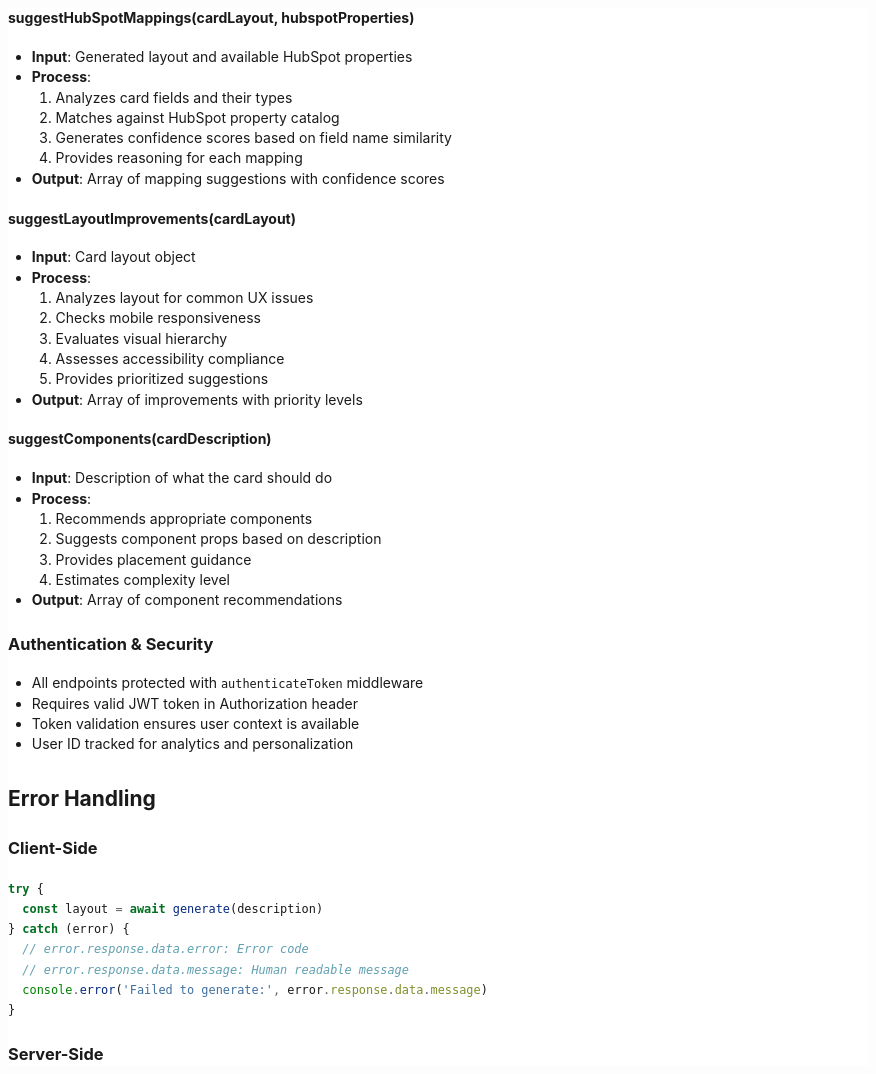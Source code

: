 #### suggestHubSpotMappings(cardLayout, hubspotProperties)
- **Input**: Generated layout and available HubSpot properties
- **Process**:
  1. Analyzes card fields and their types
  2. Matches against HubSpot property catalog
  3. Generates confidence scores based on field name similarity
  4. Provides reasoning for each mapping
- **Output**: Array of mapping suggestions with confidence scores

#### suggestLayoutImprovements(cardLayout)
- **Input**: Card layout object
- **Process**:
  1. Analyzes layout for common UX issues
  2. Checks mobile responsiveness
  3. Evaluates visual hierarchy
  4. Assesses accessibility compliance
  5. Provides prioritized suggestions
- **Output**: Array of improvements with priority levels

#### suggestComponents(cardDescription)
- **Input**: Description of what the card should do
- **Process**:
  1. Recommends appropriate components
  2. Suggests component props based on description
  3. Provides placement guidance
  4. Estimates complexity level
- **Output**: Array of component recommendations

### Authentication & Security

- All endpoints protected with `authenticateToken` middleware
- Requires valid JWT token in Authorization header
- Token validation ensures user context is available
- User ID tracked for analytics and personalization

## Error Handling

### Client-Side

```jsx
try {
  const layout = await generate(description)
} catch (error) {
  // error.response.data.error: Error code
  // error.response.data.message: Human readable message
  console.error('Failed to generate:', error.response.data.message)
}
```

### Server-Side
